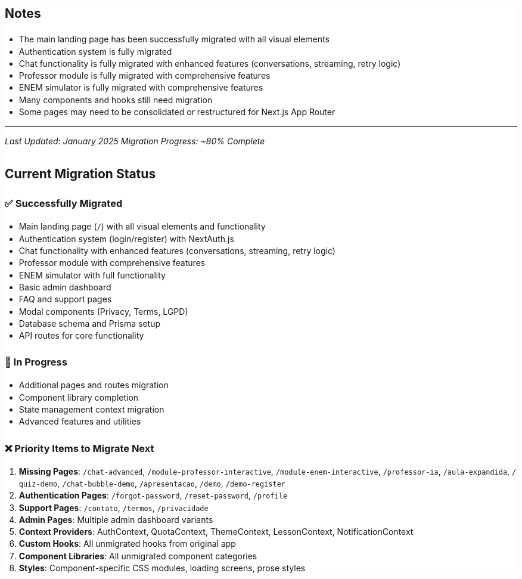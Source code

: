 
## Notes
- The main landing page has been successfully migrated with all visual elements
- Authentication system is fully migrated
- Chat functionality is fully migrated with enhanced features (conversations, streaming, retry logic)
- Professor module is fully migrated with comprehensive features
- ENEM simulator is fully migrated with comprehensive features
- Many components and hooks still need migration
- Some pages may need to be consolidated or restructured for Next.js App Router

---

*Last Updated: January 2025*
*Migration Progress: ~80% Complete*

## Current Migration Status

### ✅ Successfully Migrated
- Main landing page (`/`) with all visual elements and functionality
- Authentication system (login/register) with NextAuth.js
- Chat functionality with enhanced features (conversations, streaming, retry logic)
- Professor module with comprehensive features
- ENEM simulator with full functionality
- Basic admin dashboard
- FAQ and support pages
- Modal components (Privacy, Terms, LGPD)
- Database schema and Prisma setup
- API routes for core functionality

### 🔄 In Progress
- Additional pages and routes migration
- Component library completion
- State management context migration
- Advanced features and utilities

### ❌ Priority Items to Migrate Next
1. **Missing Pages**: `/chat-advanced`, `/module-professor-interactive`, `/module-enem-interactive`, `/professor-ia`, `/aula-expandida`, `/quiz-demo`, `/chat-bubble-demo`, `/apresentacao`, `/demo`, `/demo-register`
2. **Authentication Pages**: `/forgot-password`, `/reset-password`, `/profile`
3. **Support Pages**: `/contato`, `/termos`, `/privacidade`
4. **Admin Pages**: Multiple admin dashboard variants
5. **Context Providers**: AuthContext, QuotaContext, ThemeContext, LessonContext, NotificationContext
6. **Custom Hooks**: All unmigrated hooks from original app
7. **Component Libraries**: All unmigrated component categories
8. **Styles**: Component-specific CSS modules, loading screens, prose styles
